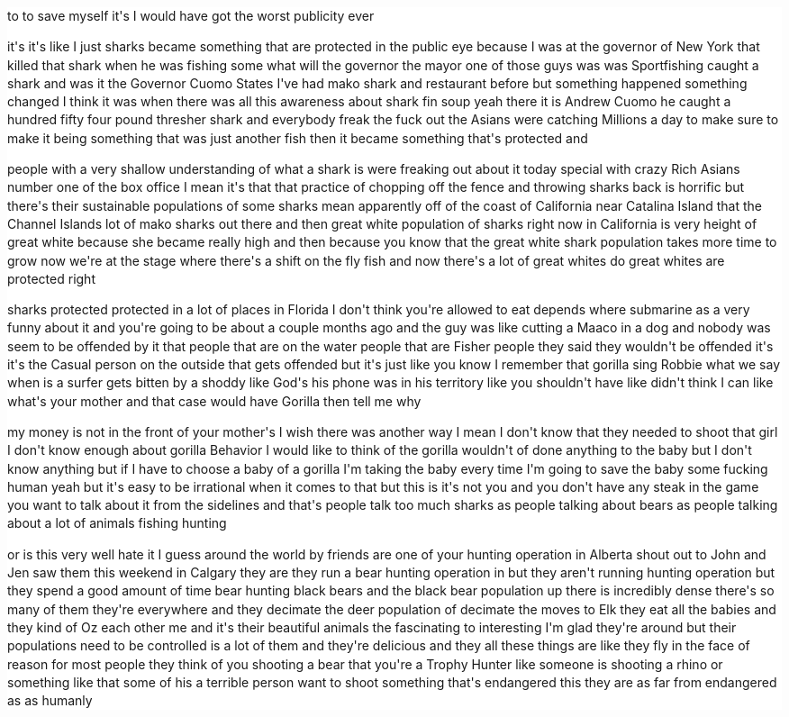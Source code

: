 <timemark seconds="3872" />

to to save myself it's I would have got the worst publicity ever

<timemark seconds="3880" />

it's it's like I just sharks became something that are protected in the public eye because I was at the governor of New York that killed that shark when he was fishing some what will the governor the mayor one of those guys was was Sportfishing caught a shark and was it the Governor Cuomo States I've had mako shark and restaurant before but something happened something changed I think it was when there was all this awareness about shark fin soup yeah there it is Andrew Cuomo he caught a hundred fifty four pound thresher shark and everybody freak the fuck out the Asians were catching Millions a day to make sure to make it being something that was just another fish then it became something that's protected and

<timemark seconds="3940" />

people with a very shallow understanding of what a shark is were freaking out about it today special with crazy Rich Asians number one of the box office I mean it's that that practice of chopping off the fence and throwing sharks back is horrific but there's their sustainable populations of some sharks mean apparently off of the coast of California near Catalina Island that the Channel Islands lot of mako sharks out there and then great white population of sharks right now in California is very height of great white because she became really high and then because you know that the great white shark population takes more time to grow now we're at the stage where there's a shift on the fly fish and now there's a lot of great whites do great whites are protected right

<timemark seconds="4000" />

sharks protected protected in a lot of places in Florida I don't think you're allowed to eat depends where submarine as a very funny about it and you're going to be about a couple months ago and the guy was like cutting a Maaco in a dog and nobody was seem to be offended by it that people that are on the water people that are Fisher people they said they wouldn't be offended it's it's the Casual person on the outside that gets offended but it's just like you know I remember that gorilla sing Robbie what we say when is a surfer gets bitten by a shoddy like God's his phone was in his territory like you shouldn't have like didn't think I can like what's your mother and that case would have Gorilla then tell me why

<timemark seconds="4060" />

my money is not in the front of your mother's I wish there was another way I mean I don't know that they needed to shoot that girl I don't know enough about gorilla Behavior I would like to think of the gorilla wouldn't of done anything to the baby but I don't know anything but if I have to choose a baby of a gorilla I'm taking the baby every time I'm going to save the baby some fucking human yeah but it's easy to be irrational when it comes to that but this is it's not you and you don't have any steak in the game you want to talk about it from the sidelines and that's people talk too much sharks as people talking about bears as people talking about a lot of animals fishing hunting

<timemark seconds="4107" />

or is this very well hate it I guess around the world by friends are one of your hunting operation in Alberta shout out to John and Jen saw them this weekend in Calgary they are they run a bear hunting operation in but they aren't running hunting operation but they spend a good amount of time bear hunting black bears and the black bear population up there is incredibly dense there's so many of them they're everywhere and they decimate the deer population of decimate the moves to Elk they eat all the babies and they kind of Oz each other me and it's their beautiful animals the fascinating to interesting I'm glad they're around but their populations need to be controlled is a lot of them and they're delicious and they all these things are like they fly in the face of reason for most people they think of you shooting a bear that you're a Trophy Hunter like someone is shooting a rhino or something like that some of his a terrible person want to shoot something that's endangered this they are as far from endangered as as humanly
